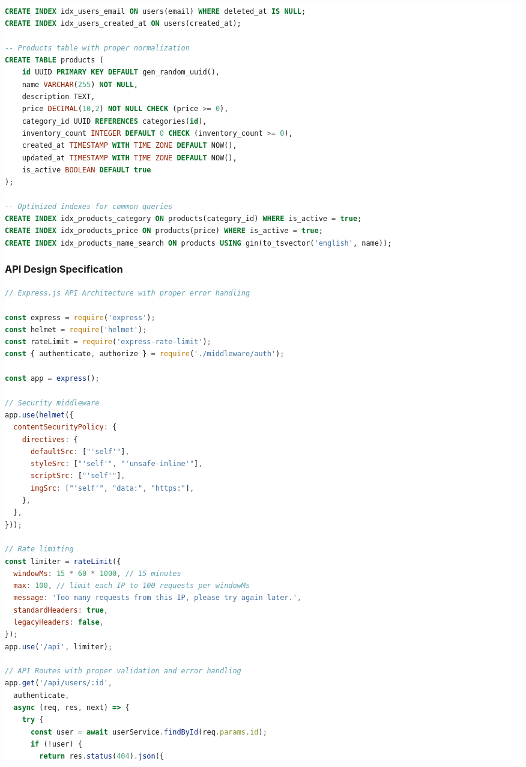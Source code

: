 ```sql
CREATE INDEX idx_users_email ON users(email) WHERE deleted_at IS NULL;
CREATE INDEX idx_users_created_at ON users(created_at);

-- Products table with proper normalization
CREATE TABLE products (
    id UUID PRIMARY KEY DEFAULT gen_random_uuid(),
    name VARCHAR(255) NOT NULL,
    description TEXT,
    price DECIMAL(10,2) NOT NULL CHECK (price >= 0),
    category_id UUID REFERENCES categories(id),
    inventory_count INTEGER DEFAULT 0 CHECK (inventory_count >= 0),
    created_at TIMESTAMP WITH TIME ZONE DEFAULT NOW(),
    updated_at TIMESTAMP WITH TIME ZONE DEFAULT NOW(),
    is_active BOOLEAN DEFAULT true
);

-- Optimized indexes for common queries
CREATE INDEX idx_products_category ON products(category_id) WHERE is_active = true;
CREATE INDEX idx_products_price ON products(price) WHERE is_active = true;
CREATE INDEX idx_products_name_search ON products USING gin(to_tsvector('english', name));
```

### API Design Specification
```javascript
// Express.js API Architecture with proper error handling

const express = require('express');
const helmet = require('helmet');
const rateLimit = require('express-rate-limit');
const { authenticate, authorize } = require('./middleware/auth');

const app = express();

// Security middleware
app.use(helmet({
  contentSecurityPolicy: {
    directives: {
      defaultSrc: ["'self'"],
      styleSrc: ["'self'", "'unsafe-inline'"],
      scriptSrc: ["'self'"],
      imgSrc: ["'self'", "data:", "https:"],
    },
  },
}));

// Rate limiting
const limiter = rateLimit({
  windowMs: 15 * 60 * 1000, // 15 minutes
  max: 100, // limit each IP to 100 requests per windowMs
  message: 'Too many requests from this IP, please try again later.',
  standardHeaders: true,
  legacyHeaders: false,
});
app.use('/api', limiter);

// API Routes with proper validation and error handling
app.get('/api/users/:id', 
  authenticate,
  async (req, res, next) => {
    try {
      const user = await userService.findById(req.params.id);
      if (!user) {
        return res.status(404).json({
```